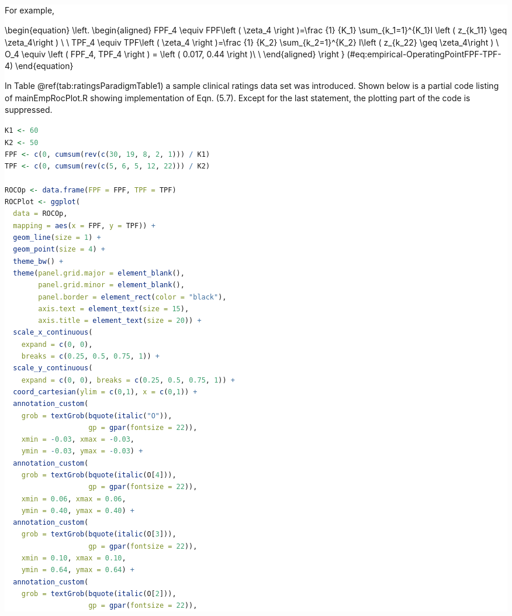 For example, 

\begin{equation} 
\left.
\begin{aligned}
FPF_4 \equiv FPF\left ( \zeta_4 \right )=\frac {1} {K_1} \sum_{k_1=1}^{K_1}I \left ( z_{k_11} \geq  \zeta_4\right ) \\
\\
TPF_4 \equiv TPF\left ( \zeta_4 \right )=\frac {1} {K_2} \sum_{k_2=1}^{K_2} I\left ( z_{k_22} \geq  \zeta_4\right )
\\
O_4 \equiv \left ( FPF_4, TPF_4 \right ) = \left ( 0.017, 0.44 \right )\\
\\
\end{aligned}
\right \}
(\#eq:empirical-OperatingPointFPF-TPF-4)
\end{equation}

In Table \@ref(tab:ratingsParadigmTable1) a sample clinical ratings data set was introduced. Shown below is a partial code listing of mainEmpRocPlot.R showing implementation of Eqn. (5.7). Except for the last statement, the plotting part of the code is suppressed. 



```r
K1 <- 60
K2 <- 50
FPF <- c(0, cumsum(rev(c(30, 19, 8, 2, 1))) / K1)
TPF <- c(0, cumsum(rev(c(5, 6, 5, 12, 22))) / K2)

ROCOp <- data.frame(FPF = FPF, TPF = TPF)
ROCPlot <- ggplot(
  data = ROCOp, 
  mapping = aes(x = FPF, y = TPF)) + 
  geom_line(size = 1) + 
  geom_point(size = 4) + 
  theme_bw() + 
  theme(panel.grid.major = element_blank(), 
        panel.grid.minor = element_blank(), 
        panel.border = element_rect(color = "black"), 
        axis.text = element_text(size = 15), 
        axis.title = element_text(size = 20)) +
  scale_x_continuous(
    expand = c(0, 0), 
    breaks = c(0.25, 0.5, 0.75, 1)) + 
  scale_y_continuous(
    expand = c(0, 0), breaks = c(0.25, 0.5, 0.75, 1)) +
  coord_cartesian(ylim = c(0,1), x = c(0,1)) + 
  annotation_custom(
    grob = textGrob(bquote(italic("O")),
                    gp = gpar(fontsize = 22)), 
    xmin = -0.03, xmax = -0.03, 
    ymin = -0.03, ymax = -0.03) + 
  annotation_custom(
    grob = textGrob(bquote(italic(O[4])),
                    gp = gpar(fontsize = 22)), 
    xmin = 0.06, xmax = 0.06, 
    ymin = 0.40, ymax = 0.40) +
  annotation_custom(
    grob = textGrob(bquote(italic(O[3])),
                    gp = gpar(fontsize = 22)), 
    xmin = 0.10, xmax = 0.10, 
    ymin = 0.64, ymax = 0.64) +
  annotation_custom(
    grob = textGrob(bquote(italic(O[2])),
                    gp = gpar(fontsize = 22)), 
```
